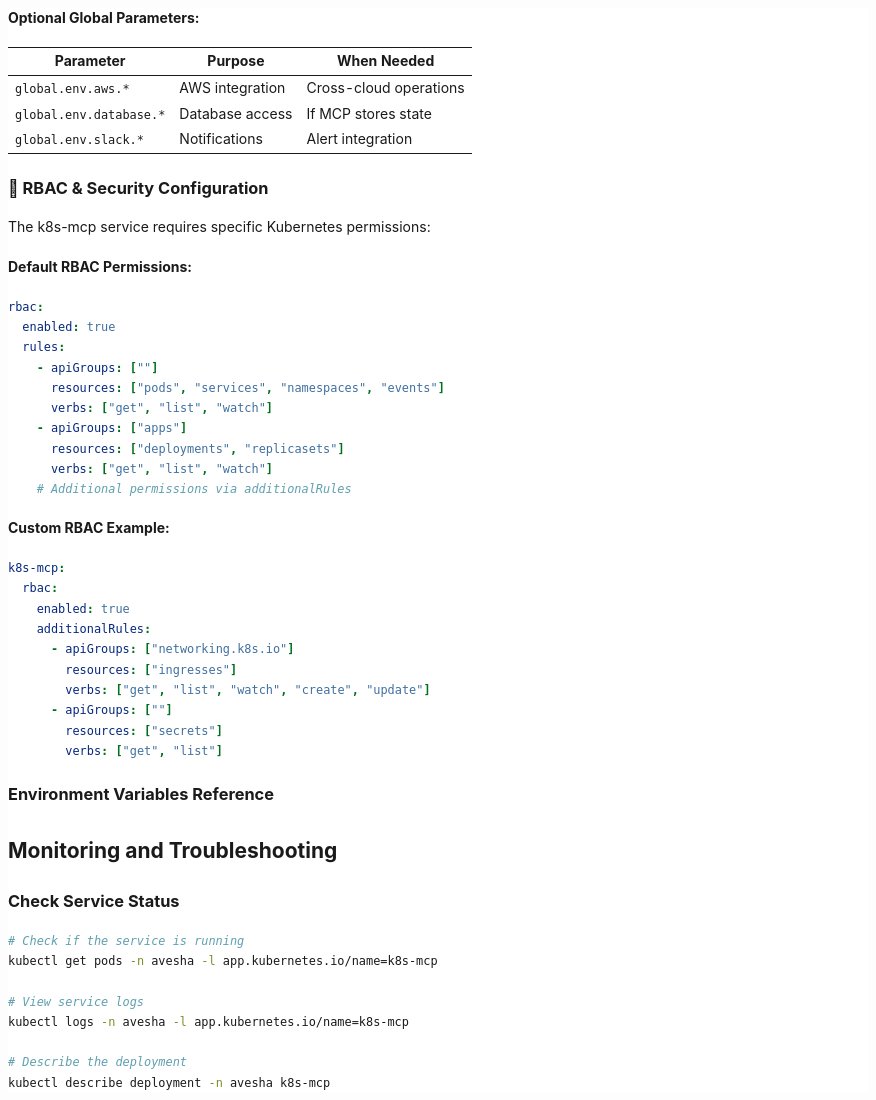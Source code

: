 #### Optional Global Parameters:
| Parameter | Purpose | When Needed |
|-----------|---------|-------------|
| `global.env.aws.*` | AWS integration | Cross-cloud operations |
| `global.env.database.*` | Database access | If MCP stores state |
| `global.env.slack.*` | Notifications | Alert integration |

### 🔐 RBAC & Security Configuration

The k8s-mcp service requires specific Kubernetes permissions:

#### Default RBAC Permissions:
```yaml
rbac:
  enabled: true
  rules:
    - apiGroups: [""]
      resources: ["pods", "services", "namespaces", "events"]
      verbs: ["get", "list", "watch"]
    - apiGroups: ["apps"]
      resources: ["deployments", "replicasets"]
      verbs: ["get", "list", "watch"]
    # Additional permissions via additionalRules
```

#### Custom RBAC Example:
```yaml
k8s-mcp:
  rbac:
    enabled: true
    additionalRules:
      - apiGroups: ["networking.k8s.io"]
        resources: ["ingresses"]
        verbs: ["get", "list", "watch", "create", "update"]
      - apiGroups: [""]
        resources: ["secrets"]
        verbs: ["get", "list"]
```

### Environment Variables Reference

## Monitoring and Troubleshooting

### Check Service Status

```bash
# Check if the service is running
kubectl get pods -n avesha -l app.kubernetes.io/name=k8s-mcp

# View service logs
kubectl logs -n avesha -l app.kubernetes.io/name=k8s-mcp

# Describe the deployment
kubectl describe deployment -n avesha k8s-mcp
```
